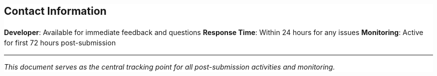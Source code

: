 
## Contact Information

**Developer**: Available for immediate feedback and questions
**Response Time**: Within 24 hours for any issues
**Monitoring**: Active for first 72 hours post-submission

---

*This document serves as the central tracking point for all post-submission activities and monitoring.*